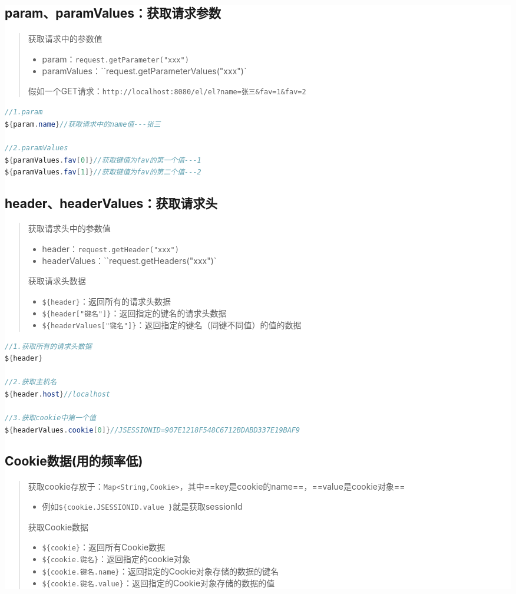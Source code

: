 

## param、paramValues：获取请求参数

> 获取请求中的参数值
>
> - param：`request.getParameter("xxx")`
> - paramValues：``request.getParameterValues("xxx")`
>
> 假如一个GET请求：`http://localhost:8080/el/el?name=张三&fav=1&fav=2`

```java
//1.param
${param.name}//获取请求中的name值---张三

//2.paramValues
${paramValues.fav[0]}//获取键值为fav的第一个值---1
${paramValues.fav[1]}//获取键值为fav的第二个值---2
```



## header、headerValues：获取请求头

> 获取请求头中的参数值
>
> - header：`request.getHeader("xxx")`
> - headerValues：``request.getHeaders("xxx")`
>
> 获取请求头数据
>
> - `${header}`：返回所有的请求头数据
> - `${header["键名"]}`：返回指定的键名的请求头数据
> - `${headerValues["键名"]}`：返回指定的键名（同键不同值）的值的数据

```java
//1.获取所有的请求头数据
${header}

//2.获取主机名
${header.host}//localhost

//3.获取cookie中第一个值
${headerValues.cookie[0]}//JSESSIONID=907E1218F548C6712BDABD337E19BAF9
```





## Cookie数据(用的频率低)

> 获取cookie存放于：`Map<String,Cookie>`，其中==key是cookie的name==，==value是cookie对象==
>
> - 例如`${cookie.JSESSIONID.value }`就是获取sessionId
>
> 获取Cookie数据
>
> - `${cookie}`：返回所有Cookie数据
> - `${cookie.键名}`：返回指定的cookie对象
> - `${cookie.键名.name}`：返回指定的Cookie对象存储的数据的键名
> - `${cookie.键名.value}`：返回指定的Cookie对象存储的数据的值
>
